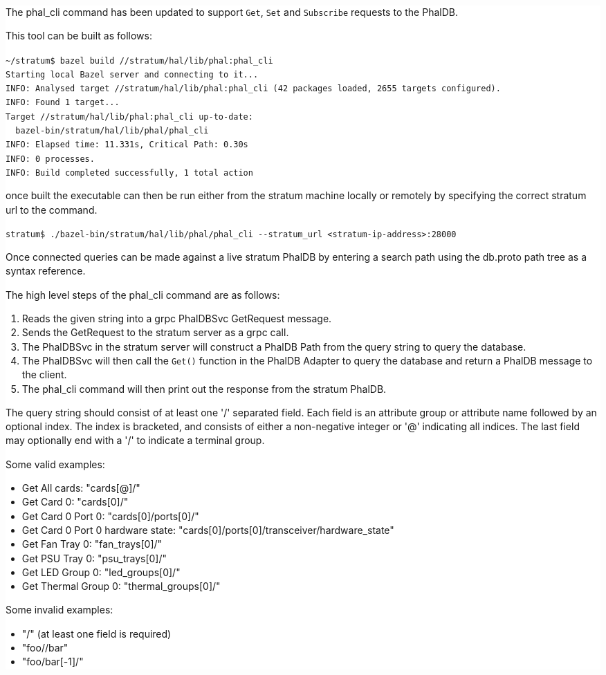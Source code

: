 The phal_cli command has been updated to support `Get`, `Set` and `Subscribe` requests to the PhalDB.

This tool can be built as follows:

```
~/stratum$ bazel build //stratum/hal/lib/phal:phal_cli
Starting local Bazel server and connecting to it...
INFO: Analysed target //stratum/hal/lib/phal:phal_cli (42 packages loaded, 2655 targets configured).
INFO: Found 1 target...
Target //stratum/hal/lib/phal:phal_cli up-to-date:
  bazel-bin/stratum/hal/lib/phal/phal_cli
INFO: Elapsed time: 11.331s, Critical Path: 0.30s
INFO: 0 processes.
INFO: Build completed successfully, 1 total action
```

once built the executable can then be run either from the stratum machine locally or remotely by specifying
the correct stratum url to the command.

```
stratum$ ./bazel-bin/stratum/hal/lib/phal/phal_cli --stratum_url <stratum-ip-address>:28000
```

Once connected queries can be made against a live stratum PhalDB by entering a search
path using the db.proto path tree as a syntax reference.  

The high level steps of the phal_cli command are as follows:
1. Reads the given string into a grpc PhalDBSvc GetRequest message.
2. Sends the GetRequest to the stratum server as a grpc call.
3. The PhalDBSvc in the stratum server will construct a PhalDB Path from the query string to query the database.
4. The PhalDBSvc will then call the `Get()` function in the PhalDB Adapter to query the database and return a PhalDB message to the client.
5. The phal_cli command will then print out the response from the stratum PhalDB.

The query string should consist of at least one '/' separated field. Each field is an attribute group
or attribute name followed by an optional index. The index is bracketed, and consists of either a 
non-negative integer or '@' indicating all indices. The last field may optionally end with a '/' to 
indicate a terminal group.

Some valid examples:
* Get All cards: "cards[@]/"
* Get Card 0: "cards[0]/"
* Get Card 0 Port 0: "cards[0]/ports[0]/"
* Get Card 0 Port 0 hardware state: "cards[0]/ports[0]/transceiver/hardware_state"
* Get Fan Tray 0: "fan_trays[0]/"
* Get PSU Tray 0: "psu_trays[0]/"
* Get LED Group 0: "led_groups[0]/"
* Get Thermal Group 0: "thermal_groups[0]/"

Some invalid examples:
* "/"  (at least one field is required)
* "foo//bar"
* "foo/bar[-1]/"
